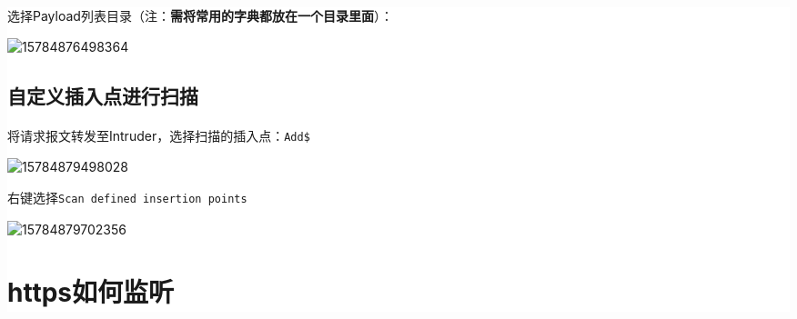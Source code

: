 选择Payload列表目录（注：**需将常用的字典都放在一个目录里面**）：

![15784876498364](/blog.github.io/images/15784876498364.jpg)

## 自定义插入点进行扫描

将请求报文转发至Intruder，选择扫描的插入点：`Add$`

![15784879498028](/blog.github.io/images/15784879498028.jpg)

右键选择`Scan defined insertion points`

![15784879702356](/blog.github.io/images/15784879702356.jpg)



# https如何监听

